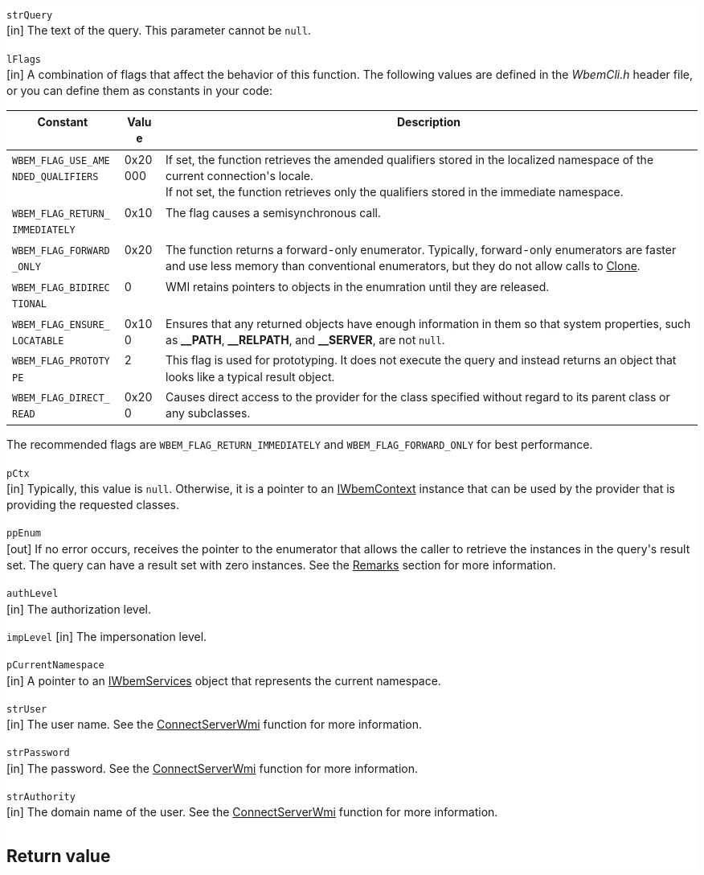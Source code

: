 `strQuery`  
[in] The text of the query. This parameter cannot be `null`.

`lFlags`   
[in] A combination of flags that affect the behavior of this function. The following values are defined in the *WbemCli.h* header file, or you can define them as constants in your code: 

| Constant | Value  | Description  |
|---------|---------|---------|
| `WBEM_FLAG_USE_AMENDED_QUALIFIERS` | 0x20000 | If set, the function retrieves the amended qualifiers stored in the localized namespace of the current connection's locale. <br/> If not set, the function retrieves only the qualifiers stored in the immediate namespace. |
| `WBEM_FLAG_RETURN_IMMEDIATELY` | 0x10 | The flag causes a semisynchronous call. |
| `WBEM_FLAG_FORWARD_ONLY` | 0x20 | The function returns a forward-only enumerator. Typically, forward-only enumerators are faster and use less memory than conventional enumerators, but they do not allow calls to [Clone](clone.md). |
| `WBEM_FLAG_BIDIRECTIONAL` | 0 | WMI retains pointers to objects in the enumration until they are released. | 
| `WBEM_FLAG_ENSURE_LOCATABLE` | 0x100 | Ensures that any returned objects have enough information in them so that system properties, such as **__PATH**, **__RELPATH**, and **__SERVER**, are not `null`. |
| `WBEM_FLAG_PROTOTYPE` | 2 | This flag is used for prototyping. It does not execute the query and instead returns an object that looks like a typical result object. |
| `WBEM_FLAG_DIRECT_READ` | 0x200 | Causes direct access to the provider for the class specified without regard to its parent class or any subclasses. |

The recommended flags are `WBEM_FLAG_RETURN_IMMEDIATELY` and `WBEM_FLAG_FORWARD_ONLY` for best performance.

`pCtx`  
[in] Typically, this value is `null`. Otherwise, it is a pointer to an [IWbemContext](/windows/desktop/api/wbemcli/nn-wbemcli-iwbemcontext) instance that can be used by the provider that is providing the requested classes. 

`ppEnum`  
[out] If no error occurs, receives the pointer to the enumerator that allows the caller to retrieve the instances in the query's result set. The query can have a result set with zero instances. See the [Remarks](#remarks) section for more information.

`authLevel`  
[in] The authorization level.

`impLevel`
[in] The impersonation level.

`pCurrentNamespace`   
[in] A pointer to an [IWbemServices](/windows/desktop/api/wbemcli/nn-wbemcli-iwbemservices) object that represents the current namespace.

`strUser`   
[in] The user name. See the [ConnectServerWmi](connectserverwmi.md) function for more information.

`strPassword`   
[in] The password. See the [ConnectServerWmi](connectserverwmi.md) function for more information.

`strAuthority`   
[in] The domain name of the user. See the [ConnectServerWmi](connectserverwmi.md) function for more information.

## Return value
